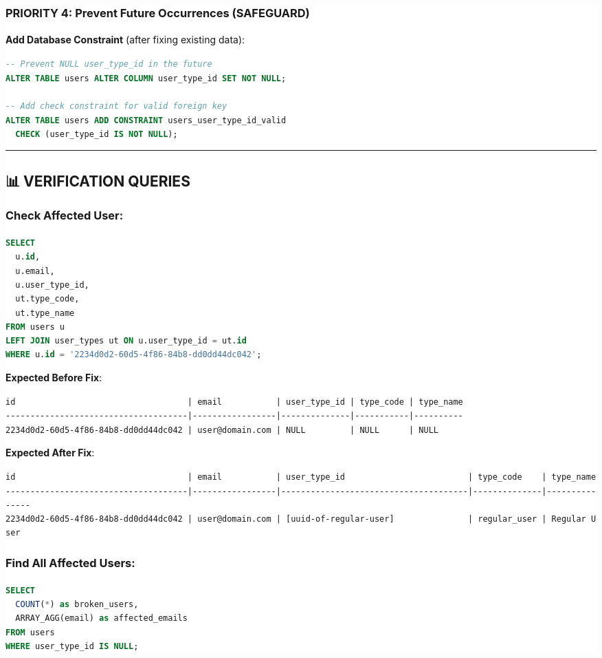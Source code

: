 ### PRIORITY 4: Prevent Future Occurrences (SAFEGUARD)

**Add Database Constraint** (after fixing existing data):
```sql
-- Prevent NULL user_type_id in the future
ALTER TABLE users ALTER COLUMN user_type_id SET NOT NULL;

-- Add check constraint for valid foreign key
ALTER TABLE users ADD CONSTRAINT users_user_type_id_valid
  CHECK (user_type_id IS NOT NULL);
```

---

## 📊 VERIFICATION QUERIES

### Check Affected User:
```sql
SELECT
  u.id,
  u.email,
  u.user_type_id,
  ut.type_code,
  ut.type_name
FROM users u
LEFT JOIN user_types ut ON u.user_type_id = ut.id
WHERE u.id = '2234d0d2-60d5-4f86-84b8-dd0dd44dc042';
```

**Expected Before Fix**:
```
id                                   | email           | user_type_id | type_code | type_name
-------------------------------------|-----------------|--------------|-----------|----------
2234d0d2-60d5-4f86-84b8-dd0dd44dc042 | user@domain.com | NULL         | NULL      | NULL
```

**Expected After Fix**:
```
id                                   | email           | user_type_id                         | type_code    | type_name
-------------------------------------|-----------------|--------------------------------------|--------------|---------------
2234d0d2-60d5-4f86-84b8-dd0dd44dc042 | user@domain.com | [uuid-of-regular-user]               | regular_user | Regular User
```

### Find All Affected Users:
```sql
SELECT
  COUNT(*) as broken_users,
  ARRAY_AGG(email) as affected_emails
FROM users
WHERE user_type_id IS NULL;
```
